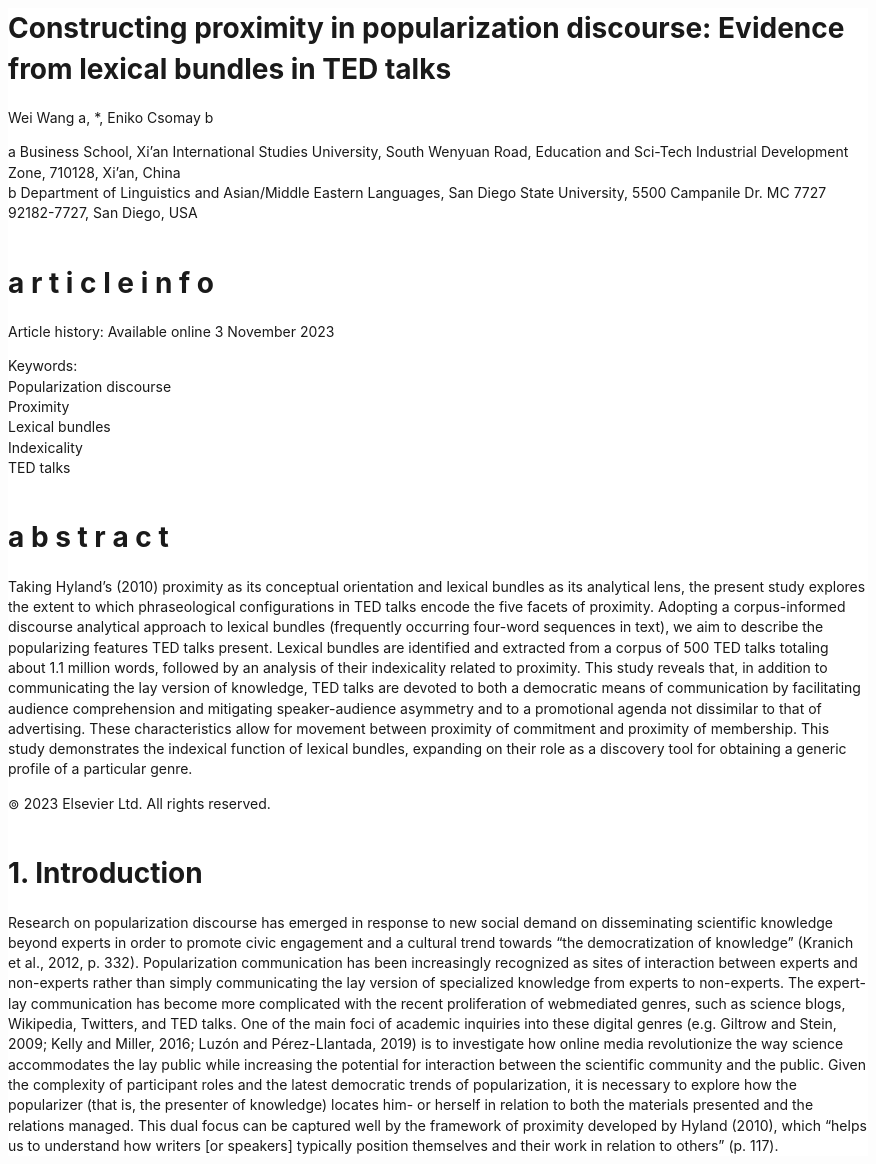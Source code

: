 # Constructing proximity in popularization discourse: Evidence from lexical bundles in TED talks

Wei Wang a, \*, Eniko Csomay b

a Business School, Xi’an International Studies University, South Wenyuan Road, Education and Sci-Tech Industrial Development Zone, 710128, Xi’an, China   
b Department of Linguistics and Asian/Middle Eastern Languages, San Diego State University, 5500 Campanile Dr. MC 7727 92182-7727, San Diego, USA

# a r t i c l e i n f o

Article history: Available online 3 November 2023

Keywords:   
Popularization discourse   
Proximity   
Lexical bundles   
Indexicality   
TED talks

# a b s t r a c t

Taking Hyland’s (2010) proximity as its conceptual orientation and lexical bundles as its analytical lens, the present study explores the extent to which phraseological configurations in TED talks encode the five facets of proximity. Adopting a corpus-informed discourse analytical approach to lexical bundles (frequently occurring four-word sequences in text), we aim to describe the popularizing features TED talks present. Lexical bundles are identified and extracted from a corpus of 500 TED talks totaling about 1.1 million words, followed by an analysis of their indexicality related to proximity. This study reveals that, in addition to communicating the lay version of knowledge, TED talks are devoted to both a democratic means of communication by facilitating audience comprehension and mitigating speaker-audience asymmetry and to a promotional agenda not dissimilar to that of advertising. These characteristics allow for movement between proximity of commitment and proximity of membership. This study demonstrates the indexical function of lexical bundles, expanding on their role as a discovery tool for obtaining a generic profile of a particular genre.

$\circledcirc$ 2023 Elsevier Ltd. All rights reserved.

# 1. Introduction

Research on popularization discourse has emerged in response to new social demand on disseminating scientific knowledge beyond experts in order to promote civic engagement and a cultural trend towards “the democratization of knowledge” (Kranich et al., 2012, p. 332). Popularization communication has been increasingly recognized as sites of interaction between experts and non-experts rather than simply communicating the lay version of specialized knowledge from experts to non-experts. The expert-lay communication has become more complicated with the recent proliferation of webmediated genres, such as science blogs, Wikipedia, Twitters, and TED talks. One of the main foci of academic inquiries into these digital genres (e.g. Giltrow and Stein, 2009; Kelly and Miller, 2016; Luzón and Pérez-Llantada, 2019) is to investigate how online media revolutionize the way science accommodates the lay public while increasing the potential for interaction between the scientific community and the public. Given the complexity of participant roles and the latest democratic trends of popularization, it is necessary to explore how the popularizer (that is, the presenter of knowledge) locates him- or herself in relation to both the materials presented and the relations managed. This dual focus can be captured well by the framework of proximity developed by Hyland (2010), which “helps us to understand how writers [or speakers] typically position themselves and their work in relation to others” (p. 117).
